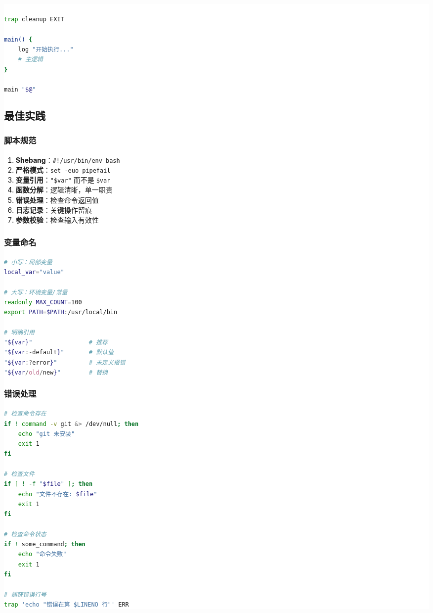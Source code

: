 ```bash

trap cleanup EXIT

main() {
    log "开始执行..."
    # 主逻辑
}

main "$@"
```

## 最佳实践

### 脚本规范
1. **Shebang**：`#!/usr/bin/env bash`
2. **严格模式**：`set -euo pipefail`
3. **变量引用**：`"$var"` 而不是 `$var`
4. **函数分解**：逻辑清晰，单一职责
5. **错误处理**：检查命令返回值
6. **日志记录**：关键操作留痕
7. **参数校验**：检查输入有效性

### 变量命名
```bash
# 小写：局部变量
local_var="value"

# 大写：环境变量/常量
readonly MAX_COUNT=100
export PATH=$PATH:/usr/local/bin

# 明确引用
"${var}"                # 推荐
"${var:-default}"       # 默认值
"${var:?error}"         # 未定义报错
"${var/old/new}"        # 替换
```

### 错误处理
```bash
# 检查命令存在
if ! command -v git &> /dev/null; then
    echo "git 未安装"
    exit 1
fi

# 检查文件
if [ ! -f "$file" ]; then
    echo "文件不存在: $file"
    exit 1
fi

# 检查命令状态
if ! some_command; then
    echo "命令失败"
    exit 1
fi

# 捕获错误行号
trap 'echo "错误在第 $LINENO 行"' ERR
```
